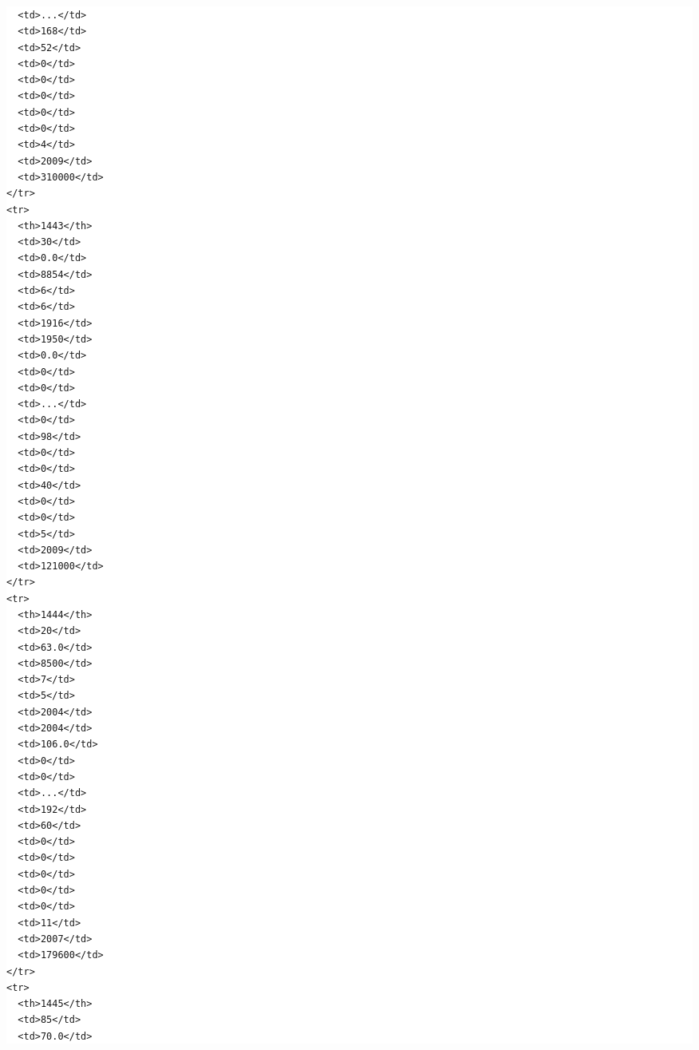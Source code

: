       <td>...</td>
      <td>168</td>
      <td>52</td>
      <td>0</td>
      <td>0</td>
      <td>0</td>
      <td>0</td>
      <td>0</td>
      <td>4</td>
      <td>2009</td>
      <td>310000</td>
    </tr>
    <tr>
      <th>1443</th>
      <td>30</td>
      <td>0.0</td>
      <td>8854</td>
      <td>6</td>
      <td>6</td>
      <td>1916</td>
      <td>1950</td>
      <td>0.0</td>
      <td>0</td>
      <td>0</td>
      <td>...</td>
      <td>0</td>
      <td>98</td>
      <td>0</td>
      <td>0</td>
      <td>40</td>
      <td>0</td>
      <td>0</td>
      <td>5</td>
      <td>2009</td>
      <td>121000</td>
    </tr>
    <tr>
      <th>1444</th>
      <td>20</td>
      <td>63.0</td>
      <td>8500</td>
      <td>7</td>
      <td>5</td>
      <td>2004</td>
      <td>2004</td>
      <td>106.0</td>
      <td>0</td>
      <td>0</td>
      <td>...</td>
      <td>192</td>
      <td>60</td>
      <td>0</td>
      <td>0</td>
      <td>0</td>
      <td>0</td>
      <td>0</td>
      <td>11</td>
      <td>2007</td>
      <td>179600</td>
    </tr>
    <tr>
      <th>1445</th>
      <td>85</td>
      <td>70.0</td>